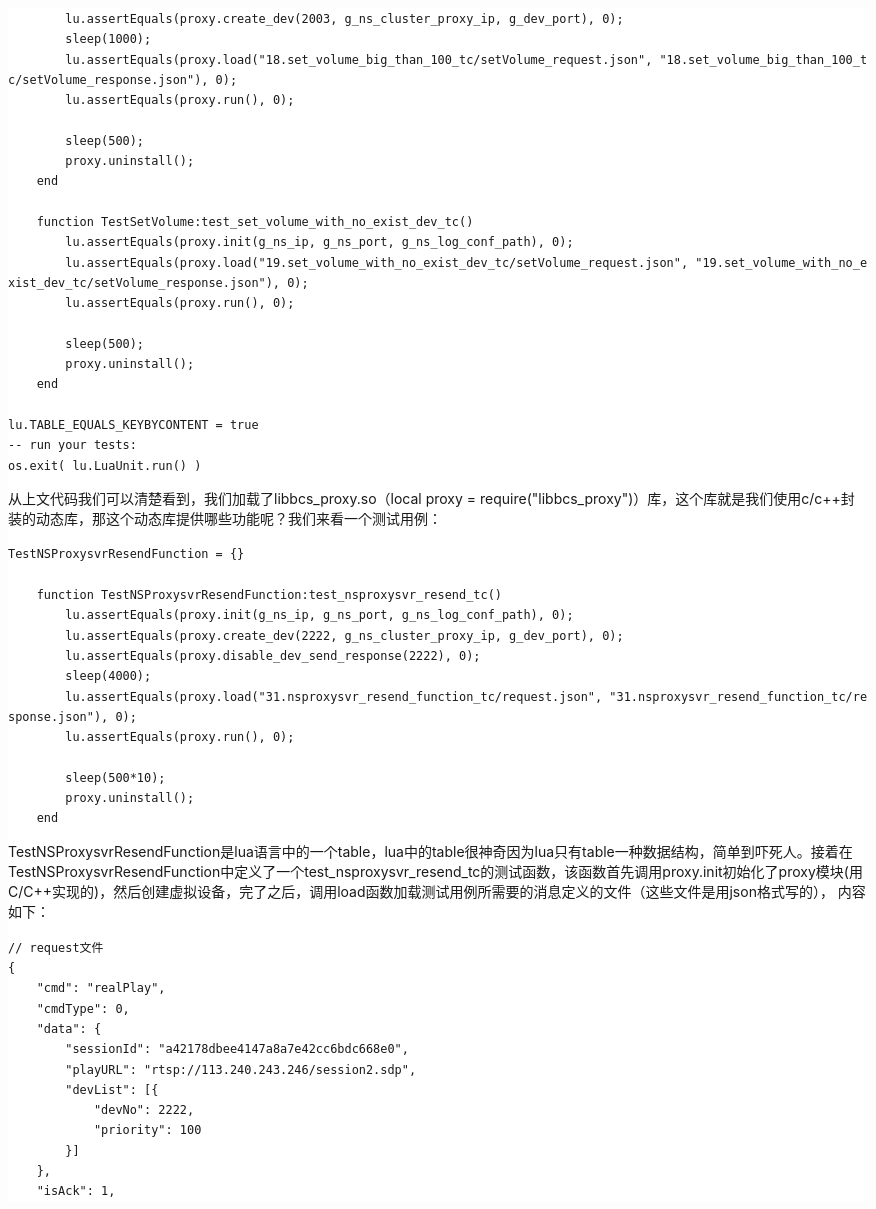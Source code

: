 ```
        lu.assertEquals(proxy.create_dev(2003, g_ns_cluster_proxy_ip, g_dev_port), 0);
        sleep(1000);
        lu.assertEquals(proxy.load("18.set_volume_big_than_100_tc/setVolume_request.json", "18.set_volume_big_than_100_tc/setVolume_response.json"), 0);
        lu.assertEquals(proxy.run(), 0);

        sleep(500);
        proxy.uninstall();
    end

    function TestSetVolume:test_set_volume_with_no_exist_dev_tc()
        lu.assertEquals(proxy.init(g_ns_ip, g_ns_port, g_ns_log_conf_path), 0);
        lu.assertEquals(proxy.load("19.set_volume_with_no_exist_dev_tc/setVolume_request.json", "19.set_volume_with_no_exist_dev_tc/setVolume_response.json"), 0);
        lu.assertEquals(proxy.run(), 0);

        sleep(500);
        proxy.uninstall();
    end

lu.TABLE_EQUALS_KEYBYCONTENT = true
-- run your tests:
os.exit( lu.LuaUnit.run() )

``` 

从上文代码我们可以清楚看到，我们加载了libbcs_proxy.so（local proxy = require("libbcs_proxy")）库，这个库就是我们使用c/c++封装的动态库，那这个动态库提供哪些功能呢？我们来看一个测试用例：  

```
TestNSProxysvrResendFunction = {}

    function TestNSProxysvrResendFunction:test_nsproxysvr_resend_tc()
        lu.assertEquals(proxy.init(g_ns_ip, g_ns_port, g_ns_log_conf_path), 0);
        lu.assertEquals(proxy.create_dev(2222, g_ns_cluster_proxy_ip, g_dev_port), 0);
        lu.assertEquals(proxy.disable_dev_send_response(2222), 0);
        sleep(4000);
        lu.assertEquals(proxy.load("31.nsproxysvr_resend_function_tc/request.json", "31.nsproxysvr_resend_function_tc/response.json"), 0);
        lu.assertEquals(proxy.run(), 0);

        sleep(500*10);
        proxy.uninstall();
    end

```  
TestNSProxysvrResendFunction是lua语言中的一个table，lua中的table很神奇因为lua只有table一种数据结构，简单到吓死人。接着在TestNSProxysvrResendFunction中定义了一个test_nsproxysvr_resend_tc的测试函数，该函数首先调用proxy.init初始化了proxy模块(用C/C++实现的)，然后创建虚拟设备，完了之后，调用load函数加载测试用例所需要的消息定义的文件（这些文件是用json格式写的），
内容如下：  
```    
// request文件
{
	"cmd": "realPlay",
	"cmdType": 0,
	"data": {
		"sessionId": "a42178dbee4147a8a7e42cc6bdc668e0",
		"playURL": "rtsp://113.240.243.246/session2.sdp",
		"devList": [{
			"devNo": 2222,
			"priority": 100
		}]
	},
	"isAck": 1,
```